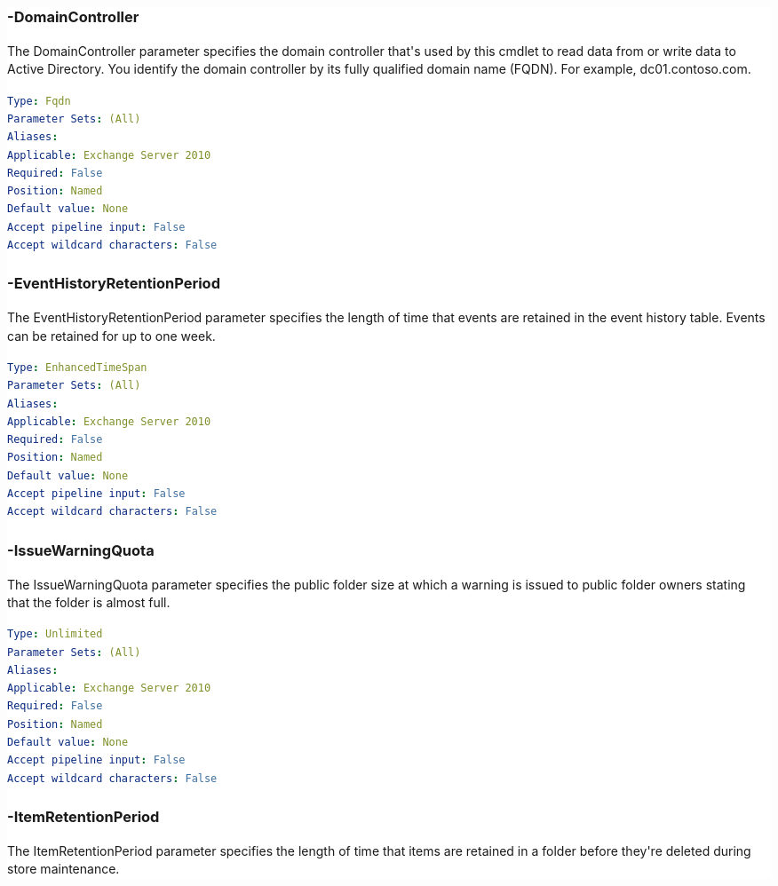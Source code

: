 ### -DomainController
The DomainController parameter specifies the domain controller that's used by this cmdlet to read data from or write data to Active Directory. You identify the domain controller by its fully qualified domain name (FQDN). For example, dc01.contoso.com.

```yaml
Type: Fqdn
Parameter Sets: (All)
Aliases:
Applicable: Exchange Server 2010
Required: False
Position: Named
Default value: None
Accept pipeline input: False
Accept wildcard characters: False
```

### -EventHistoryRetentionPeriod
The EventHistoryRetentionPeriod parameter specifies the length of time that events are retained in the event history table. Events can be retained for up to one week.

```yaml
Type: EnhancedTimeSpan
Parameter Sets: (All)
Aliases:
Applicable: Exchange Server 2010
Required: False
Position: Named
Default value: None
Accept pipeline input: False
Accept wildcard characters: False
```

### -IssueWarningQuota
The IssueWarningQuota parameter specifies the public folder size at which a warning is issued to public folder owners stating that the folder is almost full.

```yaml
Type: Unlimited
Parameter Sets: (All)
Aliases:
Applicable: Exchange Server 2010
Required: False
Position: Named
Default value: None
Accept pipeline input: False
Accept wildcard characters: False
```

### -ItemRetentionPeriod
The ItemRetentionPeriod parameter specifies the length of time that items are retained in a folder before they're deleted during store maintenance.
